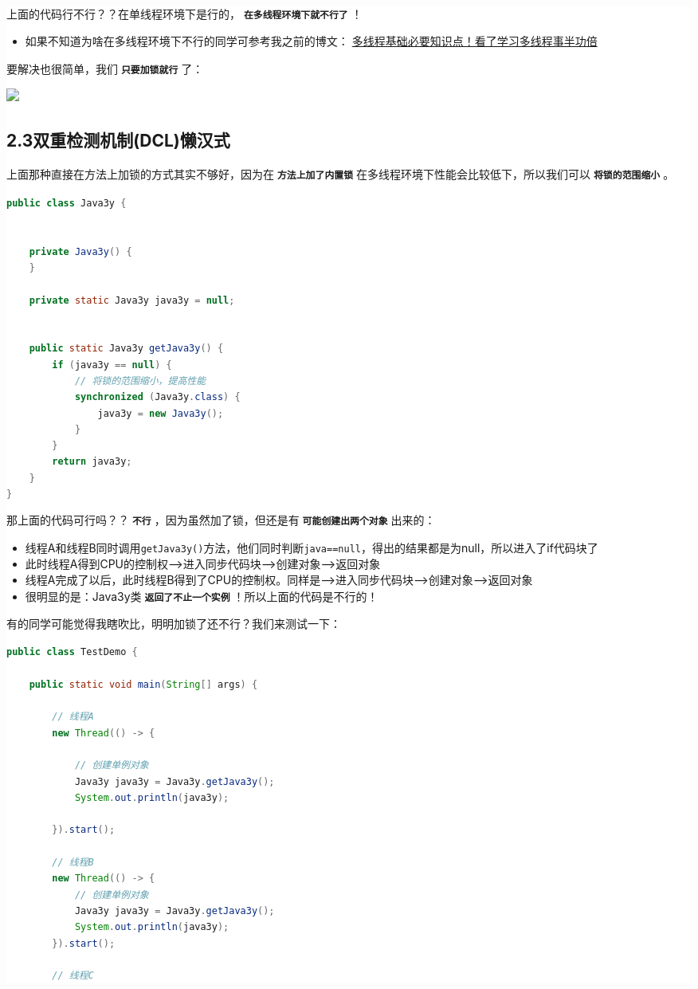 上面的代码行不行？？在单线程环境下是行的， **`在多线程环境下就不行了`**  ！
 
 
* 如果不知道为啥在多线程环境下不行的同学可参考我之前的博文： [多线程基础必要知识点！看了学习多线程事半功倍][6]    
 
 
要解决也很简单，我们 **`只要加锁就行`**  了：
 
![][0]
 
## 2.3双重检测机制(DCL)懒汉式
 
上面那种直接在方法上加锁的方式其实不够好，因为在 **`方法上加了内置锁`**  在多线程环境下性能会比较低下，所以我们可以 **`将锁的范围缩小`**  。
 
```java
public class Java3y {


    private Java3y() {
    }

    private static Java3y java3y = null;


    public static Java3y getJava3y() {
        if (java3y == null) {
            // 将锁的范围缩小，提高性能
            synchronized (Java3y.class) {
                java3y = new Java3y();
            }
        }
        return java3y;
    }
}
```
 
那上面的代码可行吗？？ **`不行`**  ，因为虽然加了锁，但还是有 **`可能创建出两个对象`**  出来的：
 
 
* 线程A和线程B同时调用`getJava3y()`方法，他们同时判断`java==null`，得出的结果都是为null，所以进入了if代码块了    
* 此时线程A得到CPU的控制权-->进入同步代码块-->创建对象-->返回对象   
* 线程A完成了以后，此时线程B得到了CPU的控制权。同样是-->进入同步代码块-->创建对象-->返回对象   
* 很明显的是：Java3y类 **`返回了不止一个实例`**  ！所以上面的代码是不行的！    
 
 
有的同学可能觉得我瞎吹比，明明加锁了还不行？我们来测试一下：
 
```java
public class TestDemo {

    public static void main(String[] args) {

        // 线程A
        new Thread(() -> {

            // 创建单例对象
            Java3y java3y = Java3y.getJava3y();
            System.out.println(java3y);

        }).start();

        // 线程B
        new Thread(() -> {
            // 创建单例对象
            Java3y java3y = Java3y.getJava3y();
            System.out.println(java3y);
        }).start();

        // 线程C
```

[4]: https://mp.weixin.qq.com/s?__biz=MzI4Njg5MDA5NA==&mid=2247484222&idx=1&sn=5191aca33f7b331adaef11c5e07df468&chksm=ebd7423fdca0cb29cdc59b4c79afcda9a44b9206806d2212a1b807c9f5879674934c37c250a1#rd
[5]: https://mp.weixin.qq.com/s?__biz=MzI4Njg5MDA5NA==&mid=2247484226&idx=1&sn=a354d872978fc5db79a012c27ab5277f&chksm=ebd74243dca0cb5515fcad1ecfeda6a329be38c30a82a1325a5a19e7f62b0fa3c74069eed24d#rd
[6]: https://mp.weixin.qq.com/s?__biz=MzI4Njg5MDA5NA==&mid=2247484194&idx=1&sn=ed1241fcba5d3e85b6d900d8667f04f6&chksm=ebd74223dca0cb35fe16a267c88ac9e5159825b27c278fb165a8c50d681e1340b73cfd69ae0d#rd
[7]: https://www.zhihu.com/question/35268028
[8]: http://ifeve.com/doublecheckedlocking/
[9]: https://my.oschina.net/u/866190/blog/205454
[10]: https://www.zhihu.com/question/35454510/answer/62829602
[11]: http://www.cnblogs.com/seesea125/archive/2012/04/05/2433463.html
[12]: https://zhuanlan.zhihu.com/p/32310340
[13]: https://zhuanlan.zhihu.com/p/34406410
[14]: http://www.nowamagic.net/librarys/veda/detail/1776
[15]: https://zhuanlan.zhihu.com/p/23713957
[0]: ./img/JzeA7n.png 
[1]: ./img/nUZfQfI.png 
[2]: ./img/7rqQF3Y.png 
[3]: ./img/aIN7zm2.png 